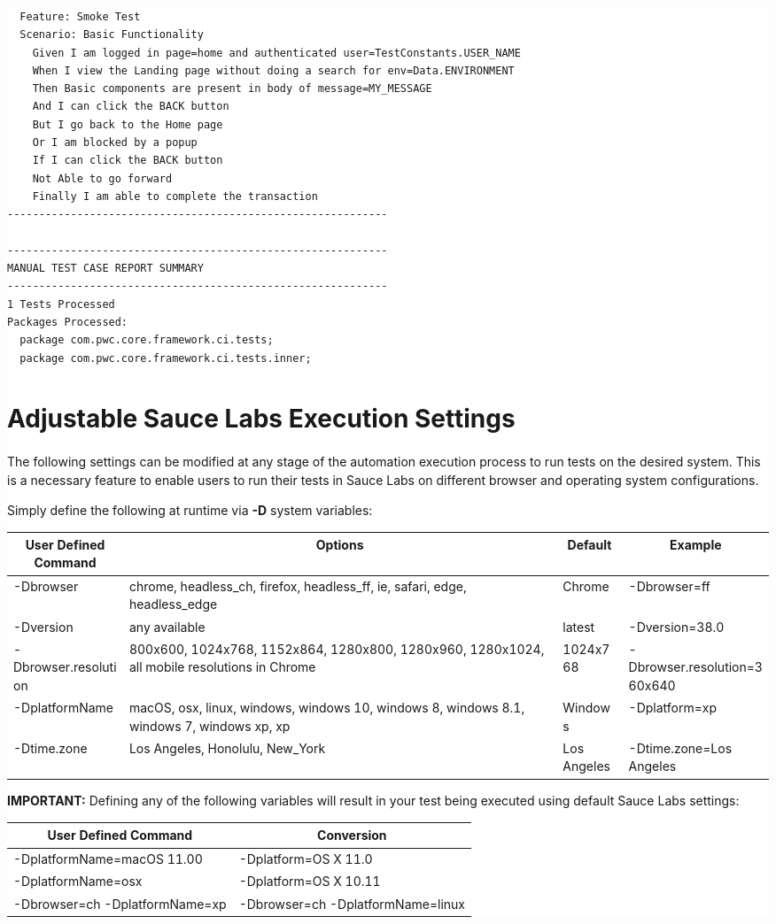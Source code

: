 ```
  Feature: Smoke Test
  Scenario: Basic Functionality
    Given I am logged in page=home and authenticated user=TestConstants.USER_NAME
    When I view the Landing page without doing a search for env=Data.ENVIRONMENT
    Then Basic components are present in body of message=MY_MESSAGE
    And I can click the BACK button
    But I go back to the Home page
    Or I am blocked by a popup
    If I can click the BACK button
    Not Able to go forward
    Finally I am able to complete the transaction
------------------------------------------------------------

------------------------------------------------------------
MANUAL TEST CASE REPORT SUMMARY
------------------------------------------------------------
1 Tests Processed
Packages Processed:
  package com.pwc.core.framework.ci.tests;
  package com.pwc.core.framework.ci.tests.inner;
```

# Adjustable Sauce Labs Execution Settings
The following settings can be modified at any stage of the automation execution process to run tests on the desired 
system.  This is a necessary feature to enable users to run their tests in Sauce Labs on different browser and operating
system configurations.  

Simply define the following at runtime via **-D** system variables:

| User Defined Command  | Options                                                                                           | Default     | Example                      |
| ----------------------|---------------------------------------------------------------------------------------------------|-------------|------------------------------|
| -Dbrowser             | chrome, headless_ch, firefox, headless_ff, ie, safari, edge, headless_edge                        | Chrome      | -Dbrowser=ff                 |
| -Dversion             | any available                                                                                     | latest      | -Dversion=38.0               |
| -Dbrowser.resolution  | 800x600, 1024x768, 1152x864, 1280x800, 1280x960, 1280x1024, all mobile resolutions in Chrome      | 1024x768    | -Dbrowser.resolution=360x640 |
| -DplatformName        | macOS, osx, linux, windows, windows 10, windows 8, windows 8.1, windows 7, windows xp, xp         | Windows     | -Dplatform=xp                |
| -Dtime.zone           | Los Angeles, Honolulu, New_York                                                                   | Los Angeles | -Dtime.zone=Los Angeles      |

**IMPORTANT:**
Defining any of the following variables will result in your test being executed using default Sauce Labs settings:

| User Defined Command        | Conversion                            |
| ----------------------------|---------------------------------------|
| -DplatformName=macOS 11.00      | -Dplatform=OS X 11.0              |
| -DplatformName=osx              | -Dplatform=OS X 10.11             |
| -Dbrowser=ch -DplatformName=xp  | -Dbrowser=ch -DplatformName=linux |

